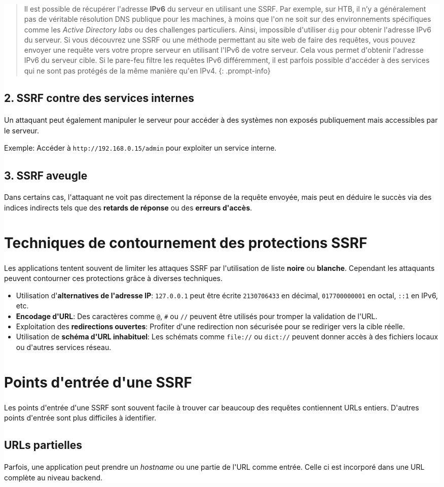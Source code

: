 > Il est possible de récupérer l'adresse **IPv6** du serveur en utilisant une SSRF. Par exemple, sur HTB, il n’y a généralement pas de véritable résolution DNS publique pour les machines, à moins que l'on ne soit sur des environnements spécifiques comme les *Active Directory labs* ou des challenges particuliers. Ainsi, impossible d'utiliser `dig` pour obtenir l'adresse IPv6 du serveur.
Si vous découvrez une SSRF ou une méthode permettant au site web de faire des requêtes, vous pouvez envoyer une requête vers votre propre serveur en utilisant l'IPv6 de votre serveur. Cela vous permet d'obtenir l'adresse IPv6 du serveur cible. Si le pare-feu filtre les requêtes IPv6 différemment, il est parfois possible d'accéder à des services qui ne sont pas protégés de la même manière qu'en IPv4. 
{: .prompt-info}

## 2. SSRF contre des services internes

Un attaquant peut également manipuler le serveur pour accéder à des systèmes non exposés publiquement mais accessibles par le serveur.

Exemple: Accéder à `http://192.168.0.15/admin` pour exploiter un service interne.

## 3. SSRF aveugle

Dans certains cas, l'attaquant ne voit pas directement la réponse de la requête envoyée, mais peut en déduire le succès via des indices indirects tels que des **retards de réponse** ou des **erreurs d'accès**.


# Techniques de contournement des protections SSRF

Les applications tentent souvent de limiter les attaques SSRF par l'utilisation de liste **noire** ou **blanche**. Cependant les attaquants peuvent contourner ces protections grâce à diverses techniques.

- Utilisation d'**alternatives de l'adresse IP**: `127.0.0.1` peut être écrite `2130706433` en décimal, `017700000001` en octal, `::1` en IPv6, etc.
- **Encodage d'URL**: Des caractères comme `@`, `#` ou `//` peuvent être utilisés pour tromper la validation de l'URL.
- Exploitation des **redirections ouvertes**: Profiter d'une redirection non sécurisée pour se rediriger vers la cible réelle.
- Utilisation de **schéma d'URL inhabituel**: Les schémats comme `file://` ou `dict://` peuvent donner accès à des fichiers locaux ou d'autres services réseau.


# Points d'entrée d'une SSRF

Les points d'entrée d'une SSRF sont souvent facile à trouver car beaucoup des requêtes contiennent URLs entiers. D'autres points d'entrée sont plus difficiles à identifier.

## URLs partielles

Parfois, une application peut prendre un *hostname* ou une partie de l'URL comme entrée. Celle ci est incorporé dans une URL complète au niveau backend.
